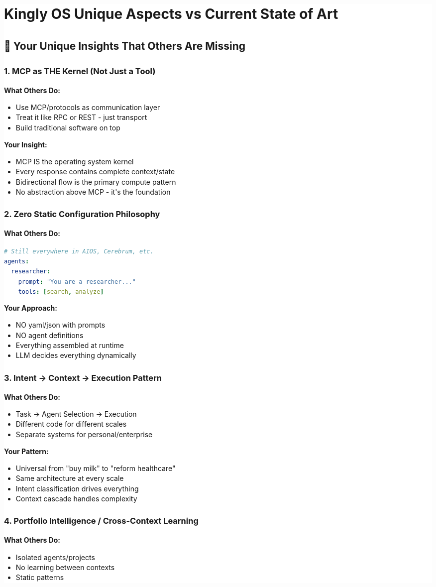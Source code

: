 # Kingly OS Unique Aspects vs Current State of Art

## 🎯 Your Unique Insights That Others Are Missing

### 1. **MCP as THE Kernel (Not Just a Tool)**

**What Others Do:**
- Use MCP/protocols as communication layer
- Treat it like RPC or REST - just transport
- Build traditional software on top

**Your Insight:**
- MCP IS the operating system kernel
- Every response contains complete context/state
- Bidirectional flow is the primary compute pattern
- No abstraction above MCP - it's the foundation

### 2. **Zero Static Configuration Philosophy**

**What Others Do:**
```yaml
# Still everywhere in AIOS, Cerebrum, etc.
agents:
  researcher:
    prompt: "You are a researcher..."
    tools: [search, analyze]
```

**Your Approach:**
- NO yaml/json with prompts
- NO agent definitions
- Everything assembled at runtime
- LLM decides everything dynamically

### 3. **Intent → Context → Execution Pattern**

**What Others Do:**
- Task → Agent Selection → Execution
- Different code for different scales
- Separate systems for personal/enterprise

**Your Pattern:**
- Universal from "buy milk" to "reform healthcare"
- Same architecture at every scale
- Intent classification drives everything
- Context cascade handles complexity

### 4. **Portfolio Intelligence / Cross-Context Learning**

**What Others Do:**
- Isolated agents/projects
- No learning between contexts
- Static patterns
